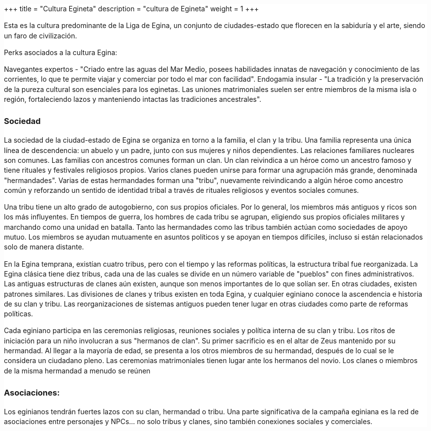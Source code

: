 +++
title = "Cultura Egineta"
description = "cultura de Egineta"
weight = 1
+++

Esta es la cultura predominante de la Liga de Egina, un conjunto de ciudades-estado que florecen en la sabiduría y el arte, siendo un faro de civilización.

Perks asociados a la cultura Egina:

Navegantes expertos - "Criado entre las aguas del Mar Medio, posees habilidades innatas de navegación y conocimiento de las corrientes, lo que te permite viajar y comerciar por todo el mar con facilidad".
Endogamia insular - "La tradición y la preservación de la pureza cultural son esenciales para los eginetas. Las uniones matrimoniales suelen ser entre miembros de la misma isla o región, fortaleciendo lazos y manteniendo intactas las tradiciones ancestrales".

### Sociedad

La sociedad de la ciudad-estado de Egina se organiza en torno a la familia, el clan y la tribu. Una familia representa una única línea de descendencia: un abuelo y un padre, junto con sus mujeres y niños dependientes. Las relaciones familiares nucleares son comunes. Las familias con ancestros comunes forman un clan. Un clan reivindica a un héroe como un ancestro famoso y tiene rituales y festivales religiosos propios. Varios clanes pueden unirse para formar una agrupación más grande, denominada "hermandades". Varias de estas hermandades forman una "tribu", nuevamente reivindicando a algún héroe como ancestro común y reforzando un sentido de identidad tribal a través de rituales religiosos y eventos sociales comunes.

Una tribu tiene un alto grado de autogobierno, con sus propios oficiales. Por lo general, los miembros más antiguos y ricos son los más influyentes. En tiempos de guerra, los hombres de cada tribu se agrupan, eligiendo sus propios oficiales militares y marchando como una unidad en batalla. Tanto las hermandades como las tribus también actúan como sociedades de apoyo mutuo. Los miembros se ayudan mutuamente en asuntos políticos y se apoyan en tiempos difíciles, incluso si están relacionados solo de manera distante.

En la Egina temprana, existían cuatro tribus, pero con el tiempo y las reformas políticas, la estructura tribal fue reorganizada. La Egina clásica tiene diez tribus, cada una de las cuales se divide en un número variable de "pueblos" con fines administrativos. Las antiguas estructuras de clanes aún existen, aunque son menos importantes de lo que solían ser. En otras ciudades, existen patrones similares. Las divisiones de clanes y tribus existen en toda Egina, y cualquier eginiano conoce la ascendencia e historia de su clan y tribu. Las reorganizaciones de sistemas antiguos pueden tener lugar en otras ciudades como parte de reformas políticas.

Cada eginiano participa en las ceremonias religiosas, reuniones sociales y política interna de su clan y tribu. Los ritos de iniciación para un niño involucran a sus "hermanos de clan". Su primer sacrificio es en el altar de Zeus mantenido por su hermandad. Al llegar a la mayoría de edad, se presenta a los otros miembros de su hermandad, después de lo cual se le considera un ciudadano pleno. Las ceremonias matrimoniales tienen lugar ante los hermanos del novio. Los clanes o miembros de la misma hermandad a menudo se reúnen

### Asociaciones:

Los eginianos tendrán fuertes lazos con su clan, hermandad o tribu. Una parte significativa de la campaña eginiana es la red de asociaciones entre personajes y NPCs... no solo tribus y clanes, sino también conexiones sociales y comerciales.
